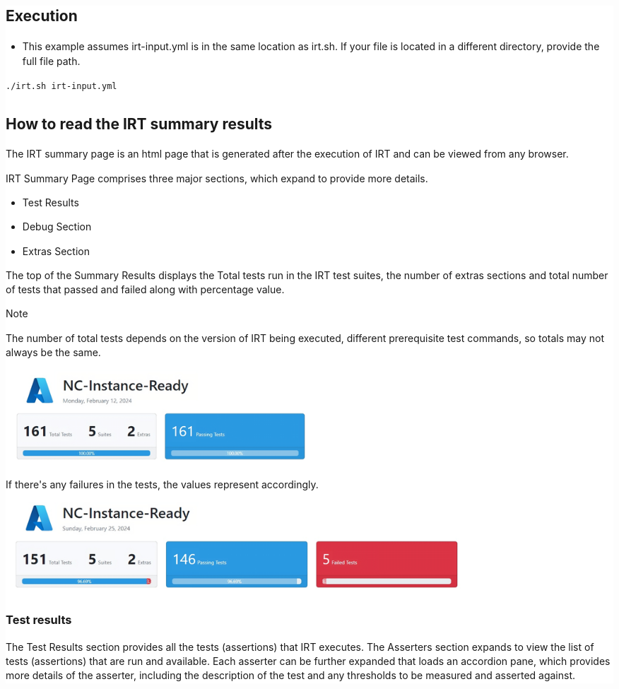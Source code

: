 ## Execution

* This example assumes irt-input.yml is in the same location as irt.sh. If your file is located in a different directory, provide the full file path.

```bash
./irt.sh irt-input.yml
```

## How to read the IRT summary results

The IRT summary page is an html page that is generated after the
execution of IRT and can be viewed from any browser.

IRT Summary Page comprises three major sections, which expand to provide more details.

- Test Results

- Debug Section

- Extras Section

The top of the Summary Results displays the Total tests run in the IRT
test suites, the number of extras sections and total number of tests
that passed and failed along with percentage value.

> [!NOTE]
> The number of total tests depends on the version of IRT being
executed, different prerequisite test commands, so totals may not always be the same.

![Screenshot of summary report header success.](./media/instance-readiness-testing/instance-readiness-testing-header-success.png)

If there's any failures in the tests, the values represent accordingly.

![Screenshot of summary report header failure.](./media/instance-readiness-testing/instance-readiness-testing-header-failure.png)

### Test results

The Test Results section provides all the tests (assertions) that IRT
executes. The Asserters section expands to view the list of tests (assertions) that are run and available.
Each asserter can be further expanded that loads an accordion pane, which provides more details of the asserter, including the description of the test and any thresholds to be measured and asserted against.
